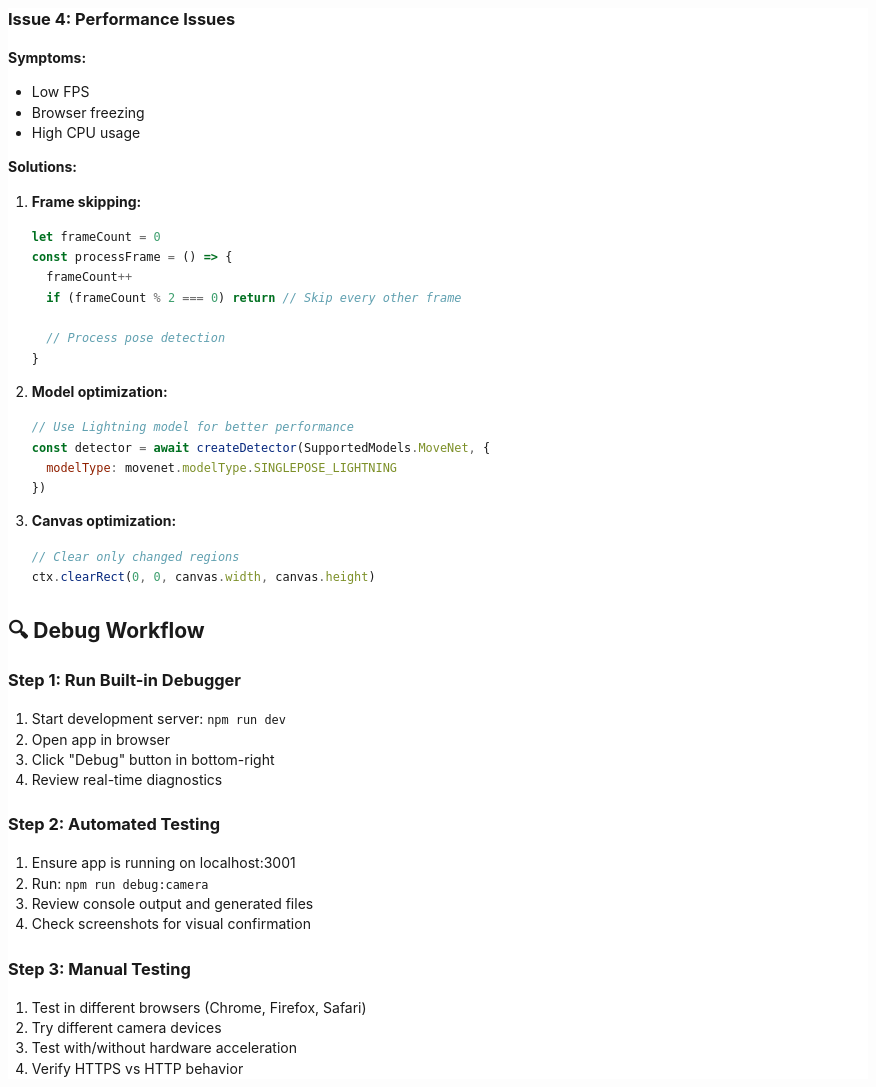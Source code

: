 ### Issue 4: Performance Issues

**Symptoms:**
- Low FPS
- Browser freezing
- High CPU usage

**Solutions:**
1. **Frame skipping:**
   ```javascript
   let frameCount = 0
   const processFrame = () => {
     frameCount++
     if (frameCount % 2 === 0) return // Skip every other frame
     
     // Process pose detection
   }
   ```

2. **Model optimization:**
   ```javascript
   // Use Lightning model for better performance
   const detector = await createDetector(SupportedModels.MoveNet, {
     modelType: movenet.modelType.SINGLEPOSE_LIGHTNING
   })
   ```

3. **Canvas optimization:**
   ```javascript
   // Clear only changed regions
   ctx.clearRect(0, 0, canvas.width, canvas.height)
   ```

## 🔍 Debug Workflow

### Step 1: Run Built-in Debugger
1. Start development server: `npm run dev`
2. Open app in browser
3. Click "Debug" button in bottom-right
4. Review real-time diagnostics

### Step 2: Automated Testing
1. Ensure app is running on localhost:3001
2. Run: `npm run debug:camera`
3. Review console output and generated files
4. Check screenshots for visual confirmation

### Step 3: Manual Testing
1. Test in different browsers (Chrome, Firefox, Safari)
2. Try different camera devices
3. Test with/without hardware acceleration
4. Verify HTTPS vs HTTP behavior
